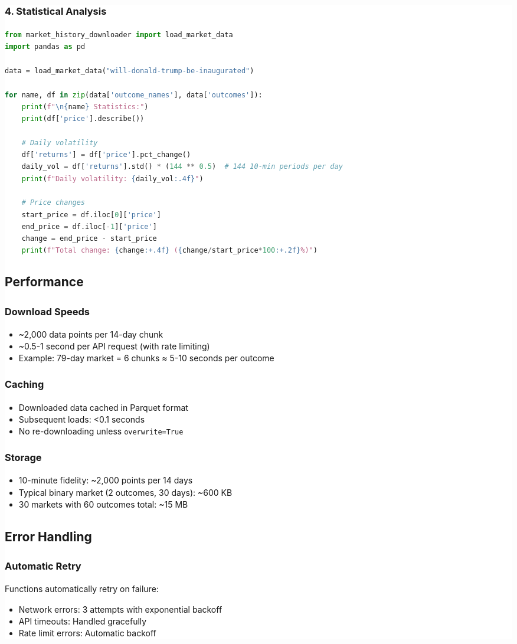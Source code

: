 ### 4. Statistical Analysis

```python
from market_history_downloader import load_market_data
import pandas as pd

data = load_market_data("will-donald-trump-be-inaugurated")

for name, df in zip(data['outcome_names'], data['outcomes']):
    print(f"\n{name} Statistics:")
    print(df['price'].describe())

    # Daily volatility
    df['returns'] = df['price'].pct_change()
    daily_vol = df['returns'].std() * (144 ** 0.5)  # 144 10-min periods per day
    print(f"Daily volatility: {daily_vol:.4f}")

    # Price changes
    start_price = df.iloc[0]['price']
    end_price = df.iloc[-1]['price']
    change = end_price - start_price
    print(f"Total change: {change:+.4f} ({change/start_price*100:+.2f}%)")
```

## Performance

### Download Speeds
- ~2,000 data points per 14-day chunk
- ~0.5-1 second per API request (with rate limiting)
- Example: 79-day market = 6 chunks ≈ 5-10 seconds per outcome

### Caching
- Downloaded data cached in Parquet format
- Subsequent loads: <0.1 seconds
- No re-downloading unless `overwrite=True`

### Storage
- 10-minute fidelity: ~2,000 points per 14 days
- Typical binary market (2 outcomes, 30 days): ~600 KB
- 30 markets with 60 outcomes total: ~15 MB

## Error Handling

### Automatic Retry
Functions automatically retry on failure:
- Network errors: 3 attempts with exponential backoff
- API timeouts: Handled gracefully
- Rate limit errors: Automatic backoff
